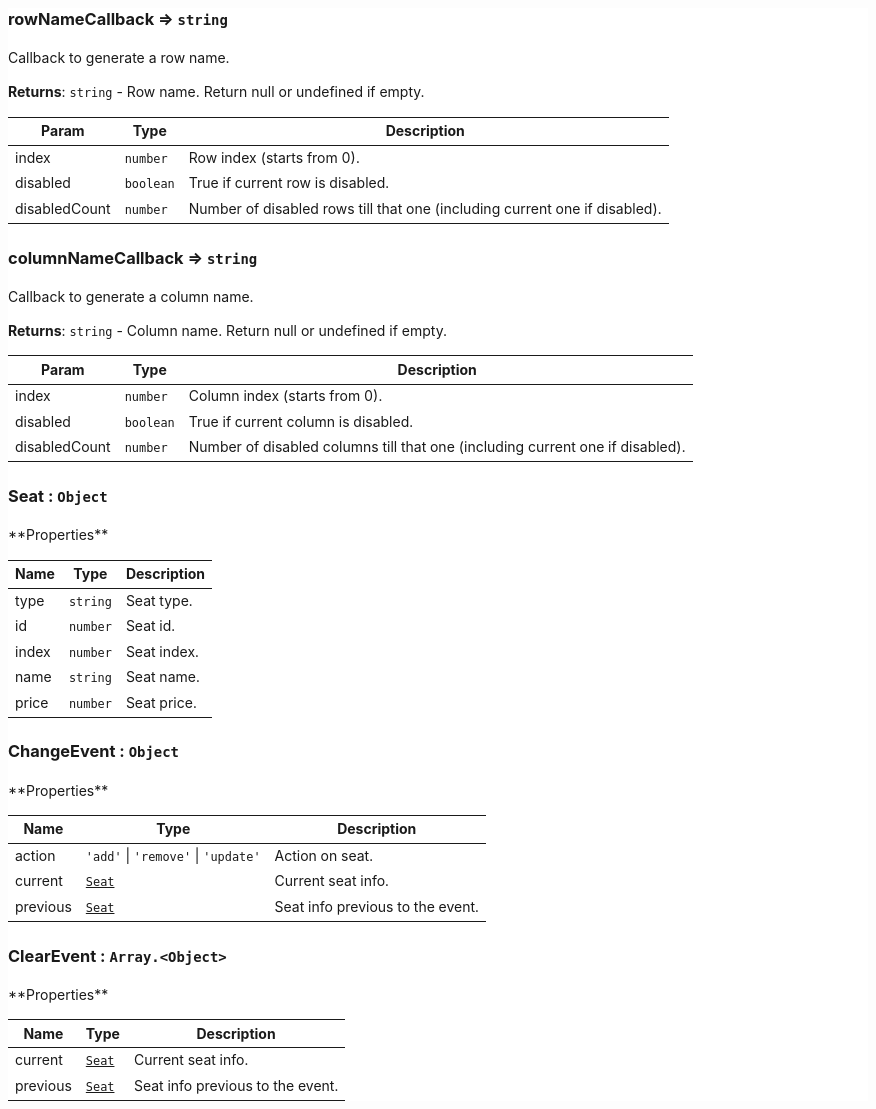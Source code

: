 <h3 id="rowNameCallback">
  rowNameCallback ⇒ <code>string</code></h3>Callback to generate a row name.

**Returns**: <code>string</code> - Row name. Return null or undefined if empty.  

| Param | Type | Description |
| --- | --- | --- |
| index | <code>number</code> | Row index (starts from 0). |
| disabled | <code>boolean</code> | True if current row is disabled. |
| disabledCount | <code>number</code> | Number of disabled rows till that one (including current one if disabled). |

<h3 id="columnNameCallback">
  columnNameCallback ⇒ <code>string</code></h3>Callback to generate a column name.

**Returns**: <code>string</code> - Column name. Return null or undefined if empty.  

| Param | Type | Description |
| --- | --- | --- |
| index | <code>number</code> | Column index (starts from 0). |
| disabled | <code>boolean</code> | True if current column is disabled. |
| disabledCount | <code>number</code> | Number of disabled columns till that one (including current one if disabled). |

<h3 id="Seat">
  Seat : <code>Object</code></h3>**Properties**

| Name | Type | Description |
| --- | --- | --- |
| type | <code>string</code> | Seat type. |
| id | <code>number</code> | Seat id. |
| index | <code>number</code> | Seat index. |
| name | <code>string</code> | Seat name. |
| price | <code>number</code> | Seat price. |

<h3 id="ChangeEvent">
  ChangeEvent : <code>Object</code></h3>**Properties**

| Name | Type | Description |
| --- | --- | --- |
| action | <code>&#x27;add&#x27;</code> \| <code>&#x27;remove&#x27;</code> \| <code>&#x27;update&#x27;</code> | Action on seat. |
| current | [<code>Seat</code>](#Seat) | Current seat info. |
| previous | [<code>Seat</code>](#Seat) | Seat info previous to the event. |

<h3 id="ClearEvent">
  ClearEvent : <code>Array.&lt;Object&gt;</code></h3>**Properties**

| Name | Type | Description |
| --- | --- | --- |
| current | [<code>Seat</code>](#Seat) | Current seat info. |
| previous | [<code>Seat</code>](#Seat) | Seat info previous to the event. |

